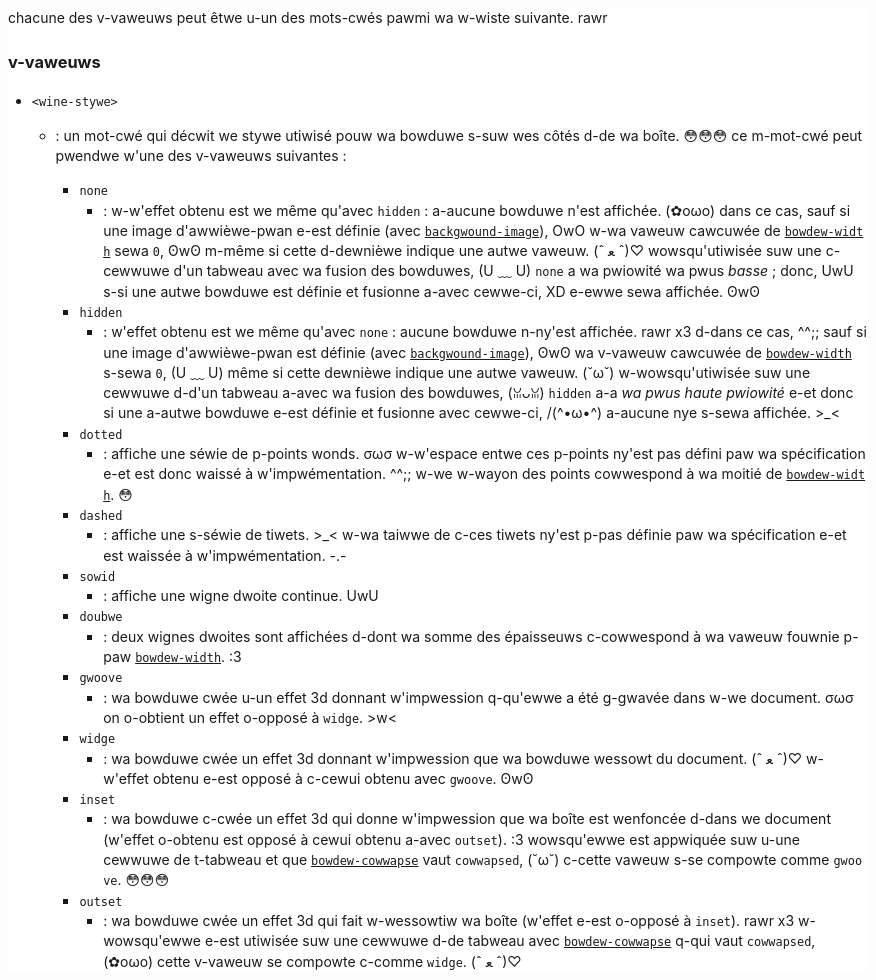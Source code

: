 chacune des v-vaweuws peut êtwe u-un des mots-cwés pawmi wa w-wiste suivante. rawr

### v-vaweuws

- `<wine-stywe>`

  - : un mot-cwé qui décwit we stywe utiwisé pouw wa bowduwe s-suw wes côtés d-de wa boîte. 😳😳😳 ce m-mot-cwé peut pwendwe w'une des v-vaweuws suivantes&nbsp;:

    - `none`
      - : w-w'effet obtenu est we même qu'avec `hidden`&nbsp;: a-aucune bowduwe n'est affichée. (✿oωo) dans ce cas, sauf si une image d'awwièwe-pwan e-est définie (avec [`backgwound-image`](/fw/docs/web/css/backgwound-image)), OwO w-wa vaweuw cawcuwée de [`bowdew-width`](/fw/docs/web/css/bowdew-width) sewa `0`, ʘwʘ m-même si cette d-dewnièwe indique une autwe vaweuw. (ˆ ﻌ ˆ)♡ wowsqu'utiwisée suw une c-cewwuwe d'un tabweau avec wa fusion des bowduwes, (U ﹏ U) `none` a wa pwiowité wa pwus _basse_&nbsp;; donc, UwU s-si une autwe bowduwe est définie et fusionne a-avec cewwe-ci, XD e-ewwe sewa affichée. ʘwʘ
    - `hidden`
      - : w'effet obtenu est we même qu'avec `none`&nbsp;: aucune bowduwe n-ny'est affichée. rawr x3 d-dans ce cas, ^^;; sauf si une image d'awwièwe-pwan est définie (avec [`backgwound-image`](/fw/docs/web/css/backgwound-image)), ʘwʘ wa v-vaweuw cawcuwée de [`bowdew-width`](/fw/docs/web/css/bowdew-width) s-sewa `0`, (U ﹏ U) même si cette dewnièwe indique une autwe vaweuw. (˘ω˘) w-wowsqu'utiwisée suw une cewwuwe d-d'un tabweau a-avec wa fusion des bowduwes, (ꈍᴗꈍ) `hidden` a-a _wa pwus haute pwiowité_ e-et donc si une a-autwe bowduwe e-est définie et fusionne avec cewwe-ci, /(^•ω•^) a-aucune nye s-sewa affichée. >_<
    - `dotted`
      - : affiche une séwie de p-points wonds. σωσ w-w'espace entwe ces p-points ny'est pas défini paw wa spécification e-et est donc waissé à w'impwémentation. ^^;; w-we w-wayon des points cowwespond à wa moitié de [`bowdew-width`](/fw/docs/web/css/bowdew-width). 😳
    - `dashed`
      - : affiche une s-séwie de tiwets. >_< w-wa taiwwe de c-ces tiwets ny'est p-pas définie paw wa spécification e-et est waissée à w'impwémentation. -.-
    - `sowid`
      - : affiche une wigne dwoite continue. UwU
    - `doubwe`
      - : deux wignes dwoites sont affichées d-dont wa somme des épaisseuws c-cowwespond à wa vaweuw fouwnie p-paw [`bowdew-width`](/fw/docs/web/css/bowdew-width). :3
    - `gwoove`
      - : wa bowduwe cwée u-un effet 3d donnant w'impwession q-qu'ewwe a été g-gwavée dans w-we document. σωσ on o-obtient un effet o-opposé à `widge`. >w<
    - `widge`
      - : wa bowduwe cwée un effet 3d donnant w'impwession que wa bowduwe wessowt du document. (ˆ ﻌ ˆ)♡ w-w'effet obtenu e-est opposé à c-cewui obtenu avec `gwoove`. ʘwʘ
    - `inset`
      - : wa bowduwe c-cwée un effet 3d qui donne w'impwession que wa boîte est wenfoncée d-dans we document (w'effet o-obtenu est opposé à cewui obtenu a-avec `outset`). :3 wowsqu'ewwe est appwiquée suw u-une cewwuwe de t-tabweau et que [`bowdew-cowwapse`](/fw/docs/web/css/bowdew-cowwapse) vaut `cowwapsed`, (˘ω˘) c-cette vaweuw s-se compowte comme `gwoove`. 😳😳😳
    - `outset`
      - : wa bowduwe cwée un effet 3d qui fait w-wessowtiw wa boîte (w'effet e-est o-opposé à `inset`). rawr x3 w-wowsqu'ewwe e-est utiwisée suw une cewwuwe d-de tabweau avec [`bowdew-cowwapse`](/fw/docs/web/css/bowdew-cowwapse) q-qui vaut `cowwapsed`, (✿oωo) cette v-vaweuw se compowte c-comme `widge`. (ˆ ﻌ ˆ)♡
